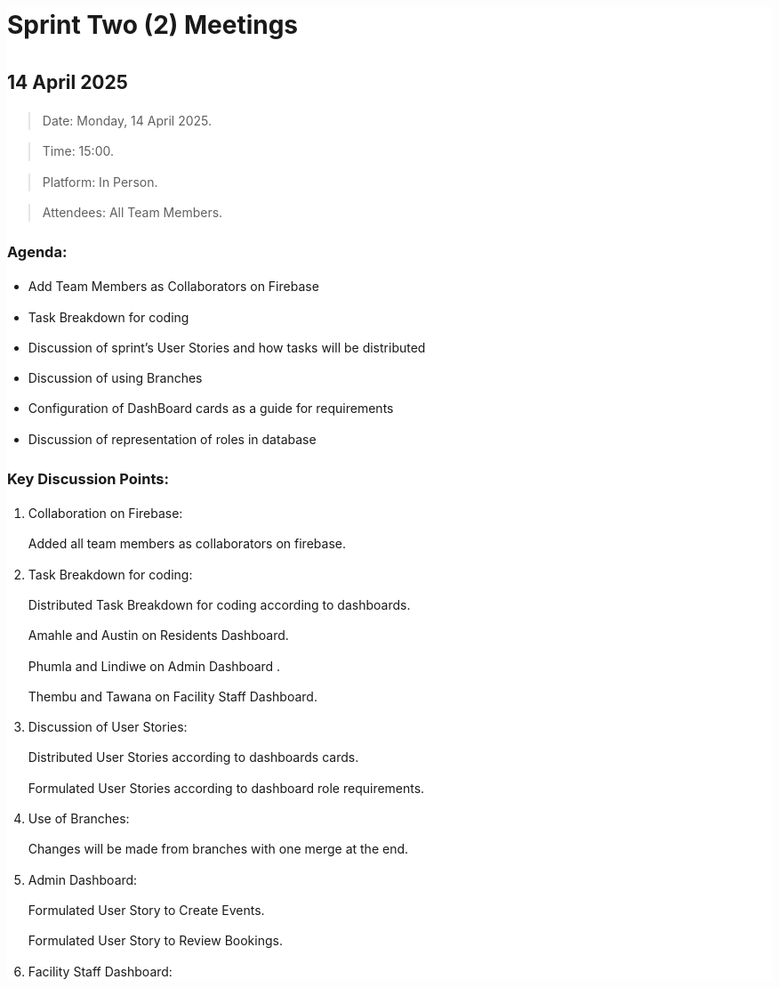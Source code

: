 # Sprint Two (2) Meetings

## 14 April 2025

> Date: Monday, 14 April 2025.  

> Time: 15:00.  

> Platform: In Person.  

> Attendees: All Team Members.  

### Agenda:

- Add Team Members as Collaborators on Firebase

- Task Breakdown for coding

- Discussion of sprint’s User Stories and how tasks will be distributed

- Discussion of using Branches

- Configuration of DashBoard cards as a guide for requirements

- Discussion of representation of roles in database

### Key Discussion Points:

1. Collaboration on Firebase:

    Added all team members as collaborators on firebase.

2. Task Breakdown for coding:

    Distributed Task Breakdown for coding according to dashboards.

    Amahle and Austin on Residents Dashboard.

    Phumla and Lindiwe on Admin Dashboard .

    Thembu and Tawana on Facility Staff Dashboard.

3. Discussion of User Stories:

    Distributed User Stories according to dashboards cards.

    Formulated User Stories according to dashboard role requirements.

4. Use of Branches:

    Changes will be made from branches with one merge at the end.

5. Admin Dashboard:

    Formulated User Story to Create Events.

    Formulated User Story  to Review Bookings.

6. Facility Staff Dashboard:
